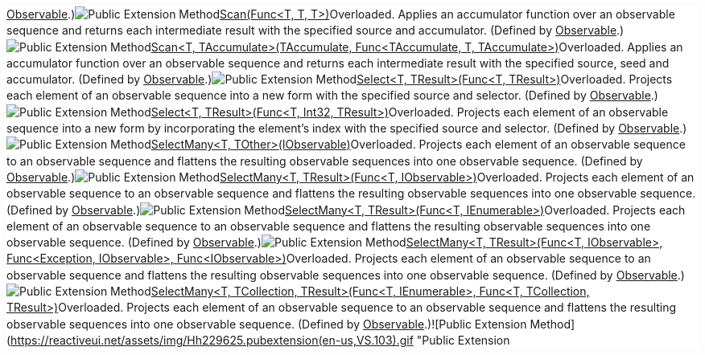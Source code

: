 [Observable](Observable/Observable).)![Public Extension Method](https://reactiveui.net/assets/img/Hh229625.pubextension(en-us,VS.103).gif "Public Extension Method")[Scan<T>(Func<T, T, T>)](https://msdn.microsoft.com/en-us/library/m:system.reactive.linq.observable.scan%60%601(system.iobservable%7b%60%600%7d%2csystem.func%7b%60%600%2c%60%600%2c%60%600%7d)(v=VS.103))Overloaded. Applies an accumulator function over an observable sequence and returns each intermediate result with the specified source and accumulator. (Defined by [Observable](Observable/Observable).)![Public Extension Method](https://reactiveui.net/assets/img/Hh229625.pubextension(en-us,VS.103).gif "Public Extension Method")[Scan<T, TAccumulate>(TAccumulate, Func<TAccumulate, T, TAccumulate>)](https://msdn.microsoft.com/en-us/library/m:system.reactive.linq.observable.scan%60%602(system.iobservable%7b%60%600%7d%2c%60%601%2csystem.func%7b%60%601%2c%60%600%2c%60%601%7d)(v=VS.103))Overloaded. Applies an accumulator function over an observable sequence and returns each intermediate result with the specified source, seed and accumulator. (Defined by [Observable](Observable/Observable).)![Public Extension Method](https://reactiveui.net/assets/img/Hh229625.pubextension(en-us,VS.103).gif "Public Extension Method")[Select<T, TResult>(Func<T, TResult>)](https://msdn.microsoft.com/en-us/library/m:system.reactive.linq.observable.select%60%602(system.iobservable%7b%60%600%7d%2csystem.func%7b%60%600%2c%60%601%7d)(v=VS.103))Overloaded. Projects each element of an observable sequence into a new form with the specified source and selector. (Defined by [Observable](Observable/Observable).)![Public Extension Method](https://reactiveui.net/assets/img/Hh229625.pubextension(en-us,VS.103).gif "Public Extension Method")[Select<T, TResult>(Func<T, Int32, TResult>)](https://msdn.microsoft.com/en-us/library/m:system.reactive.linq.observable.select%60%602(system.iobservable%7b%60%600%7d%2csystem.func%7b%60%600%2csystem.int32%2c%60%601%7d)(v=VS.103))Overloaded. Projects each element of an observable sequence into a new form by incorporating the element’s index with the specified source and selector. (Defined by [Observable](Observable/Observable).)![Public Extension Method](https://reactiveui.net/assets/img/Hh229625.pubextension(en-us,VS.103).gif "Public Extension Method")[SelectMany<T, TOther>(IObservable<TOther>)](https://msdn.microsoft.com/en-us/library/m:system.reactive.linq.observable.selectmany%60%602(system.iobservable%7b%60%600%7d%2csystem.iobservable%7b%60%601%7d)(v=VS.103))Overloaded. Projects each element of an observable sequence to an observable sequence and flattens the resulting observable sequences into one observable sequence. (Defined by [Observable](Observable/Observable).)![Public Extension Method](https://reactiveui.net/assets/img/Hh229625.pubextension(en-us,VS.103).gif "Public Extension Method")[SelectMany<T, TResult>(Func<T, IObservable<TResult>>)](https://msdn.microsoft.com/en-us/library/m:system.reactive.linq.observable.selectmany%60%602(system.iobservable%7b%60%600%7d%2csystem.func%7b%60%600%2csystem.iobservable%7b%60%601%7d%7d)(v=VS.103))Overloaded. Projects each element of an observable sequence to an observable sequence and flattens the resulting observable sequences into one observable sequence. (Defined by [Observable](Observable/Observable).)![Public Extension Method](https://reactiveui.net/assets/img/Hh229625.pubextension(en-us,VS.103).gif "Public Extension Method")[SelectMany<T, TResult>(Func<T, IEnumerable<TResult>>)](https://msdn.microsoft.com/en-us/library/m:system.reactive.linq.observable.selectmany%60%602(system.iobservable%7b%60%600%7d%2csystem.func%7b%60%600%2csystem.collections.generic.ienumerable%7b%60%601%7d%7d)(v=VS.103))Overloaded. Projects each element of an observable sequence to an observable sequence and flattens the resulting observable sequences into one observable sequence. (Defined by [Observable](Observable/Observable).)![Public Extension Method](https://reactiveui.net/assets/img/Hh229625.pubextension(en-us,VS.103).gif "Public Extension Method")[SelectMany<T, TResult>(Func<T, IObservable<TResult>>, Func<Exception, IObservable<TResult>>, Func<IObservable<TResult>>)](https://msdn.microsoft.com/en-us/library/m:system.reactive.linq.observable.selectmany%60%602(system.iobservable%7b%60%600%7d%2csystem.func%7b%60%600%2csystem.iobservable%7b%60%601%7d%7d%2csystem.func%7bsystem.exception%2csystem.iobservable%7b%60%601%7d%7d%2csystem.func%7bsystem.iobservable%7b%60%601%7d%7d)(v=VS.103))Overloaded. Projects each element of an observable sequence to an observable sequence and flattens the resulting observable sequences into one observable sequence. (Defined by [Observable](Observable/Observable).)![Public Extension Method](https://reactiveui.net/assets/img/Hh229625.pubextension(en-us,VS.103).gif "Public Extension Method")[SelectMany<T, TCollection, TResult>(Func<T, IEnumerable<TCollection>>, Func<T, TCollection, TResult>)](https://msdn.microsoft.com/en-us/library/m:system.reactive.linq.observable.selectmany%60%603(system.iobservable%7b%60%600%7d%2csystem.func%7b%60%600%2csystem.collections.generic.ienumerable%7b%60%601%7d%7d%2csystem.func%7b%60%600%2c%60%601%2c%60%602%7d)(v=VS.103))Overloaded. Projects each element of an observable sequence to an observable sequence and flattens the resulting observable sequences into one observable sequence. (Defined by [Observable](Observable/Observable).)![Public Extension Method](https://reactiveui.net/assets/img/Hh229625.pubextension(en-us,VS.103).gif "Public Extension